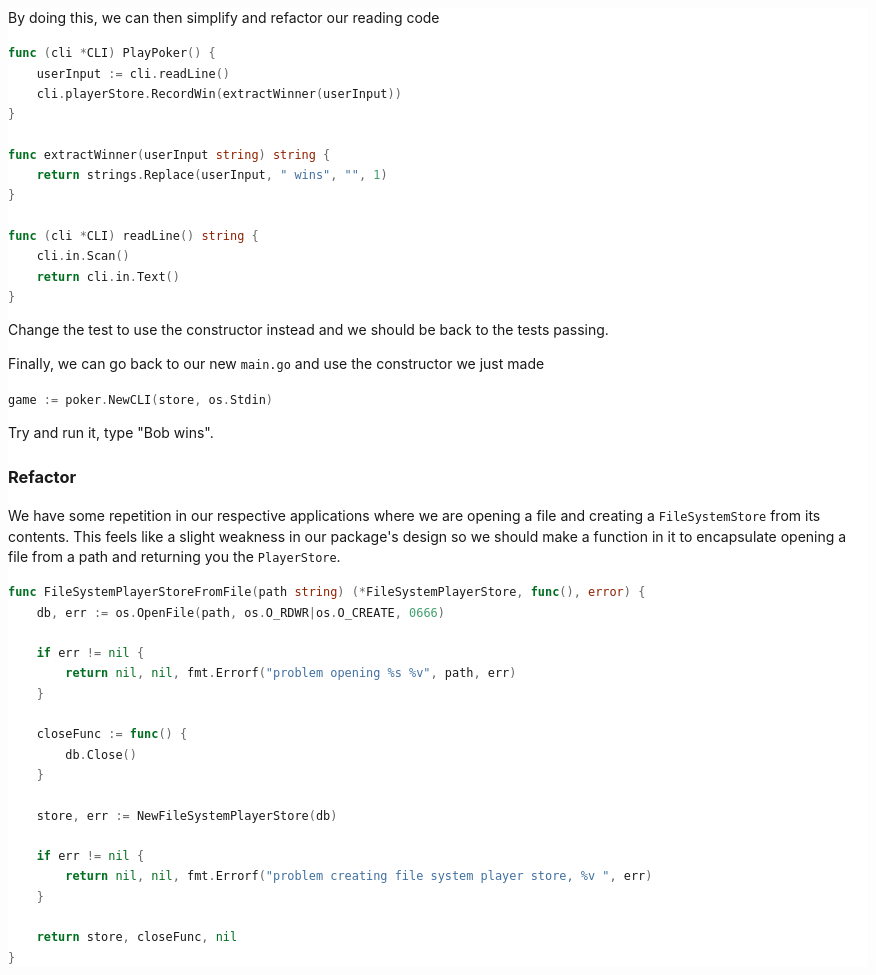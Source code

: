 By doing this, we can then simplify and refactor our reading code

```go
func (cli *CLI) PlayPoker() {
	userInput := cli.readLine()
	cli.playerStore.RecordWin(extractWinner(userInput))
}

func extractWinner(userInput string) string {
	return strings.Replace(userInput, " wins", "", 1)
}

func (cli *CLI) readLine() string {
	cli.in.Scan()
	return cli.in.Text()
}
```

Change the test to use the constructor instead and we should be back to the tests passing.

Finally, we can go back to our new `main.go` and use the constructor we just made

```go
game := poker.NewCLI(store, os.Stdin)
```

Try and run it, type "Bob wins".

### Refactor

We have some repetition in our respective applications where we are opening a file and creating a `FileSystemStore` from its contents. This feels like a slight weakness in our package's design so we should make a function in it to encapsulate opening a file from a path and returning you the `PlayerStore`.

```go
func FileSystemPlayerStoreFromFile(path string) (*FileSystemPlayerStore, func(), error) {
	db, err := os.OpenFile(path, os.O_RDWR|os.O_CREATE, 0666)

	if err != nil {
		return nil, nil, fmt.Errorf("problem opening %s %v", path, err)
	}

	closeFunc := func() {
		db.Close()
	}

	store, err := NewFileSystemPlayerStore(db)

	if err != nil {
		return nil, nil, fmt.Errorf("problem creating file system player store, %v ", err)
	}

	return store, closeFunc, nil
}
```
